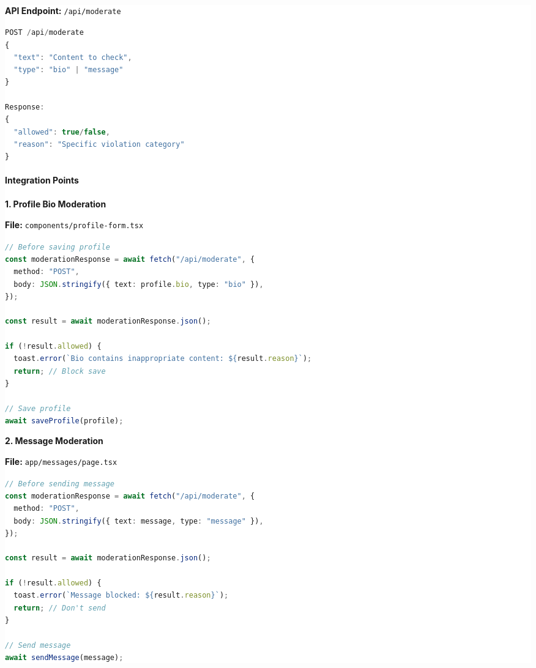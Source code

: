 **API Endpoint:** `/api/moderate`

```typescript
POST /api/moderate
{
  "text": "Content to check",
  "type": "bio" | "message"
}

Response:
{
  "allowed": true/false,
  "reason": "Specific violation category"
}
```

#### Integration Points

**1. Profile Bio Moderation**

**File:** `components/profile-form.tsx`

```typescript
// Before saving profile
const moderationResponse = await fetch("/api/moderate", {
  method: "POST",
  body: JSON.stringify({ text: profile.bio, type: "bio" }),
});

const result = await moderationResponse.json();

if (!result.allowed) {
  toast.error(`Bio contains inappropriate content: ${result.reason}`);
  return; // Block save
}

// Save profile
await saveProfile(profile);
```

**2. Message Moderation**

**File:** `app/messages/page.tsx`

```typescript
// Before sending message
const moderationResponse = await fetch("/api/moderate", {
  method: "POST",
  body: JSON.stringify({ text: message, type: "message" }),
});

const result = await moderationResponse.json();

if (!result.allowed) {
  toast.error(`Message blocked: ${result.reason}`);
  return; // Don't send
}

// Send message
await sendMessage(message);
```
